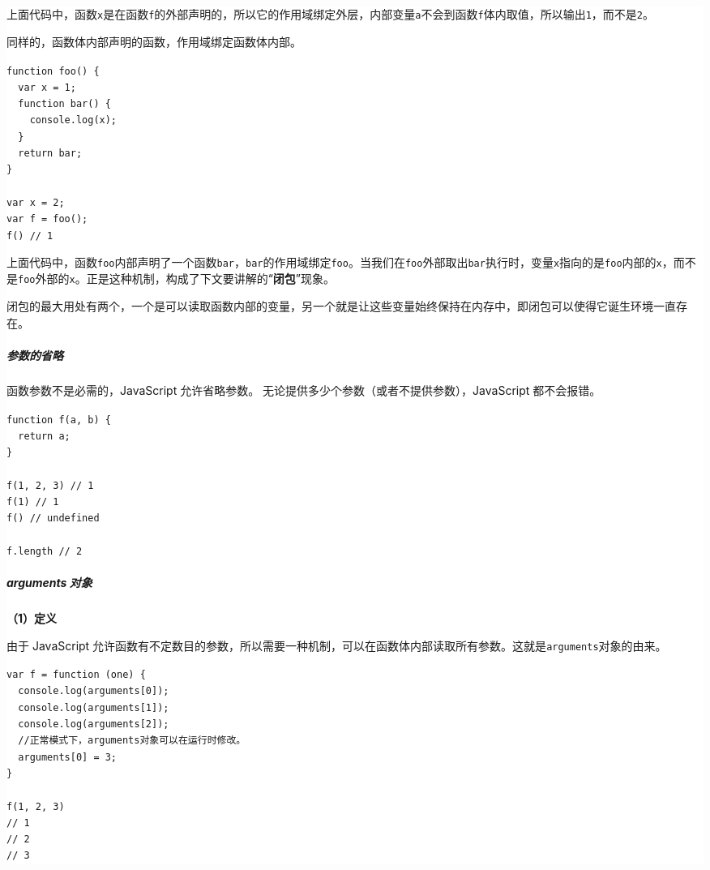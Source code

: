 上面代码中，函数`x`是在函数`f`的外部声明的，所以它的作用域绑定外层，内部变量`a`不会到函数`f`体内取值，所以输出`1`，而不是`2`。

同样的，函数体内部声明的函数，作用域绑定函数体内部。

```
function foo() {
  var x = 1;
  function bar() {
    console.log(x);
  }
  return bar;
}

var x = 2;
var f = foo();
f() // 1
```

上面代码中，函数`foo`内部声明了一个函数`bar`，`bar`的作用域绑定`foo`。当我们在`foo`外部取出`bar`执行时，变量`x`指向的是`foo`内部的`x`，而不是`foo`外部的`x`。正是这种机制，构成了下文要讲解的“**闭包**”现象。

闭包的最大用处有两个，一个是可以读取函数内部的变量，另一个就是让这些变量始终保持在内存中，即闭包可以使得它诞生环境一直存在。 

##### 参数的省略

函数参数不是必需的，JavaScript 允许省略参数。 无论提供多少个参数（或者不提供参数），JavaScript 都不会报错。 

```
function f(a, b) {
  return a;
}

f(1, 2, 3) // 1
f(1) // 1
f() // undefined

f.length // 2
```

##### arguments 对象

**（1）定义**

由于 JavaScript 允许函数有不定数目的参数，所以需要一种机制，可以在函数体内部读取所有参数。这就是`arguments`对象的由来。

```
var f = function (one) {
  console.log(arguments[0]);
  console.log(arguments[1]);
  console.log(arguments[2]);
  //正常模式下，arguments对象可以在运行时修改。
  arguments[0] = 3;
}

f(1, 2, 3)
// 1
// 2
// 3

```
